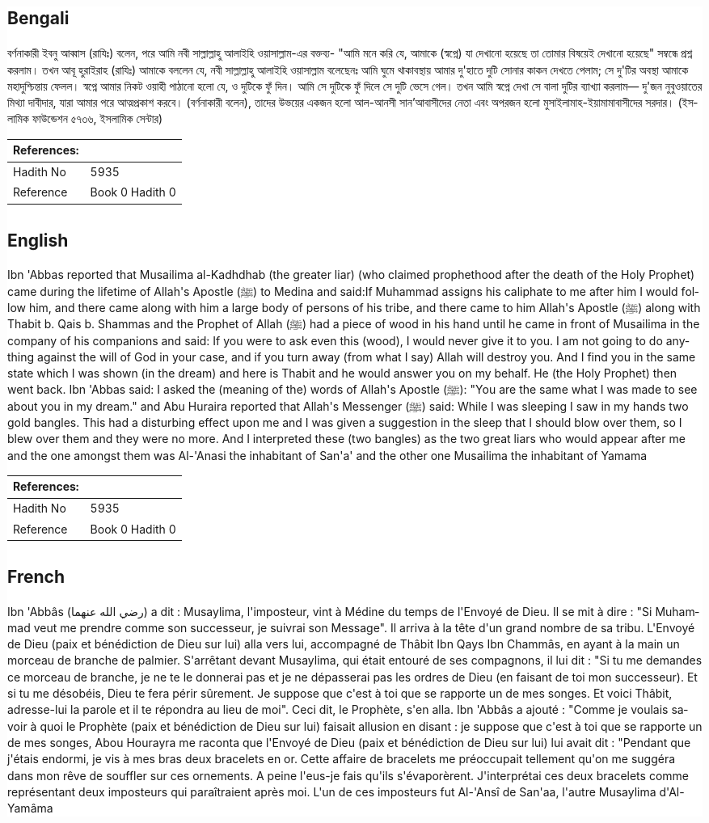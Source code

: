 ## Bengali


<div dir="ltr" lang="bn" style={{fontSize:'larger',backgroundColor:'#f8f9fa',padding:20}}>
বর্ণনাকারী ইবনু আব্বাস (রাযিঃ) বলেন, পরে আমি নবী সাল্লাল্লাহু আলাইহি ওয়াসাল্লাম-এর বক্তব্য- "আমি মনে করি যে, আমাকে (স্বপ্নে) যা দেখানো হয়েছে তা তোমার বিষয়েই দেখানো হয়েছে" সম্বন্ধে প্রশ্ন করলাম। তখন আবূ হুরাইরাহ (রাযিঃ) আমাকে বললেন যে, নবী সাল্লাল্লাহু আলাইহি ওয়াসাল্লাম বলেছেনঃ আমি ঘুমে থাকাবস্থায় আমার দু'হাতে দুটি সোনার কাকন দেখতে পেলাম; সে দু'টির অবস্থা আমাকে মহাদুশ্চিন্তায় ফেলল। স্বপ্নে আমার নিকট ওয়াহী পাঠানো হলো যে, ও দুটিকে ফুঁ দিন। আমি সে দুটিকে ফুঁ দিলে সে দুটি ভেসে গেল। তখন আমি স্বপ্নে দেখা সে বালা দুটির ব্যাখ্যা করলাম— দু'জন নুবুওয়াতের মিথ্যা দাবীদার, যারা আমার পরে আত্মপ্রকাশ করবে। (বর্ণনাকারী বলেন), তাদের উভয়ের একজন হলো আল-আনসী সান’আবাসীদের নেতা এবং অপরজন হলো মুসাইলামাহ-ইয়ামামাবাসীদের সরদার। (ইসলামিক ফাউন্ডেশন ৫৭৩৬, ইসলামিক সেন্টার)
</div>
<div style={{backgroundColor:'#f8f9fa',padding:20, marginBottom: 10}}><table> <thead> <tr> <th>References:</th> <th></th> </tr> </thead> <tbody><tr><td>Hadith No</td><td>5935</td></tr><tr><td>Reference</td><td>Book 0 Hadith 0</td></tr></tbody></table></div>

## English


<div dir="ltr" lang="en" style={{fontSize:'larger',backgroundColor:'#f8f9fa',padding:20}}>
Ibn 'Abbas reported that Musailima al-Kadhdhab (the greater liar) (who claimed prophethood after the death of the Holy Prophet) came during the lifetime of Allah's Apostle (ﷺ) to Medina and said:If Muhammad assigns his caliphate to me after him I would follow him, and there came along with him a large body of persons of his tribe, and there came to him Allah's Apostle (ﷺ) along with Thabit b. Qais b. Shammas and the Prophet of Allah (ﷺ) had a piece of wood in his hand until he came in front of Musailima in the company of his companions and said: If you were to ask even this (wood), I would never give it to you. I am not going to do anything against the will of God in your case, and if you turn away (from what I say) Allah will destroy you. And I find you in the same state which I was shown (in the dream) and here is Thabit and he would answer you on my behalf. He (the Holy Prophet) then went back. Ibn 'Abbas said: I asked the (meaning of the) words of Allah's Apostle (ﷺ): "You are the same what I was made to see about you in my dream." and Abu Huraira reported that Allah's Messenger (ﷺ) said: While I was sleeping I saw in my hands two gold bangles. This had a disturbing effect upon me and I was given a suggestion in the sleep that I should blow over them, so I blew over them and they were no more. And I interpreted these (two bangles) as the two great liars who would appear after me and the one amongst them was Al-'Anasi the inhabitant of San'a' and the other one Musailima the inhabitant of Yamama
</div>
<div style={{backgroundColor:'#f8f9fa',padding:20, marginBottom: 10}}><table> <thead> <tr> <th>References:</th> <th></th> </tr> </thead> <tbody><tr><td>Hadith No</td><td>5935</td></tr><tr><td>Reference</td><td>Book 0 Hadith 0</td></tr></tbody></table></div>

## French


<div dir="ltr" lang="fr" style={{fontSize:'larger',backgroundColor:'#f8f9fa',padding:20}}>
Ibn 'Abbâs (رضي الله عنهما) a dit : Musaylima, l'imposteur, vint à Médine du temps de l'Envoyé de Dieu. Il se mit à dire : "Si Muhammad veut me prendre comme son successeur, je suivrai son Message". Il arriva à la tête d'un grand nombre de sa tribu. L'Envoyé de Dieu (paix et bénédiction de Dieu sur lui) alla vers lui, accompagné de Thâbit Ibn Qays Ibn Chammâs, en ayant à la main un morceau de branche de palmier. S'arrêtant devant Musaylima, qui était entouré de ses compagnons, il lui dit : "Si tu me demandes ce morceau de branche, je ne te le donnerai pas et je ne dépasserai pas les ordres de Dieu (en faisant de toi mon successeur). Et si tu me désobéis, Dieu te fera périr sûrement. Je suppose que c'est à toi que se rapporte un de mes songes. Et voici Thâbit, adresse-lui la parole et il te répondra au lieu de moi". Ceci dit, le Prophète, s'en alla. Ibn 'Abbâs a ajouté : "Comme je voulais savoir à quoi le Prophète (paix et bénédiction de Dieu sur lui) faisait allusion en disant : je suppose que c'est à toi que se rapporte un de mes songes, Abou Hourayra me raconta que l'Envoyé de Dieu (paix et bénédiction de Dieu sur lui) lui avait dit : "Pendant que j'étais endormi, je vis à mes bras deux bracelets en or. Cette affaire de bracelets me préoccupait tellement qu'on me suggéra dans mon rêve de souffler sur ces ornements. A peine l'eus-je fais qu'ils s'évaporèrent. J'interprétai ces deux bracelets comme représentant deux imposteurs qui paraîtraient après moi. L'un de ces imposteurs fut Al-'Ansî de San'aa, l'autre Musaylima d'Al-Yamâma
</div>